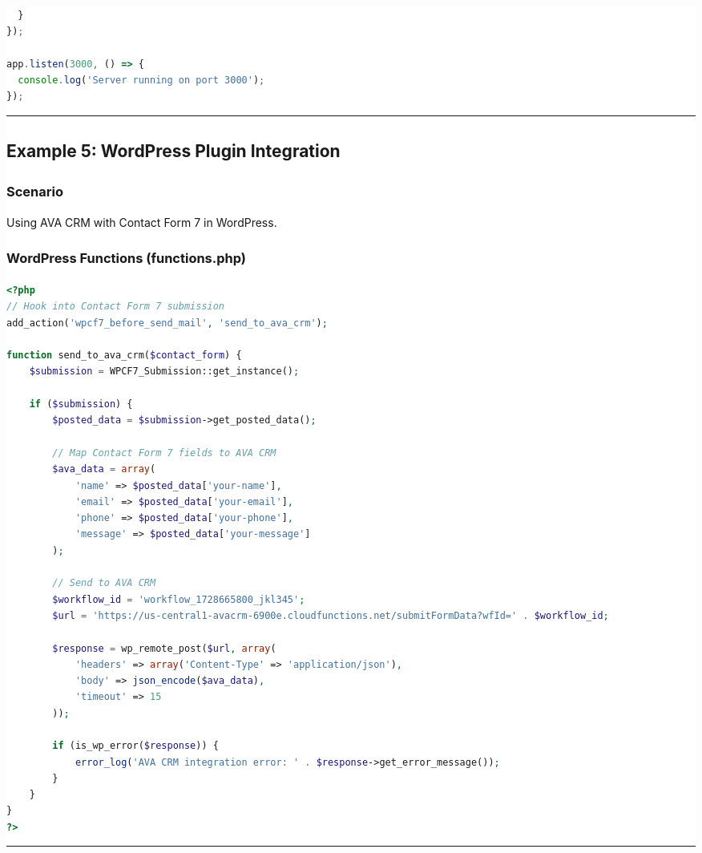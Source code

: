 ```javascript
  }
});

app.listen(3000, () => {
  console.log('Server running on port 3000');
});
```

---

## Example 5: WordPress Plugin Integration

### Scenario
Using AVA CRM with Contact Form 7 in WordPress.

### WordPress Functions (functions.php)

```php
<?php
// Hook into Contact Form 7 submission
add_action('wpcf7_before_send_mail', 'send_to_ava_crm');

function send_to_ava_crm($contact_form) {
    $submission = WPCF7_Submission::get_instance();
    
    if ($submission) {
        $posted_data = $submission->get_posted_data();
        
        // Map Contact Form 7 fields to AVA CRM
        $ava_data = array(
            'name' => $posted_data['your-name'],
            'email' => $posted_data['your-email'],
            'phone' => $posted_data['your-phone'],
            'message' => $posted_data['your-message']
        );
        
        // Send to AVA CRM
        $workflow_id = 'workflow_1728665800_jkl345';
        $url = 'https://us-central1-avacrm-6900e.cloudfunctions.net/submitFormData?wfId=' . $workflow_id;
        
        $response = wp_remote_post($url, array(
            'headers' => array('Content-Type' => 'application/json'),
            'body' => json_encode($ava_data),
            'timeout' => 15
        ));
        
        if (is_wp_error($response)) {
            error_log('AVA CRM integration error: ' . $response->get_error_message());
        }
    }
}
?>
```

---